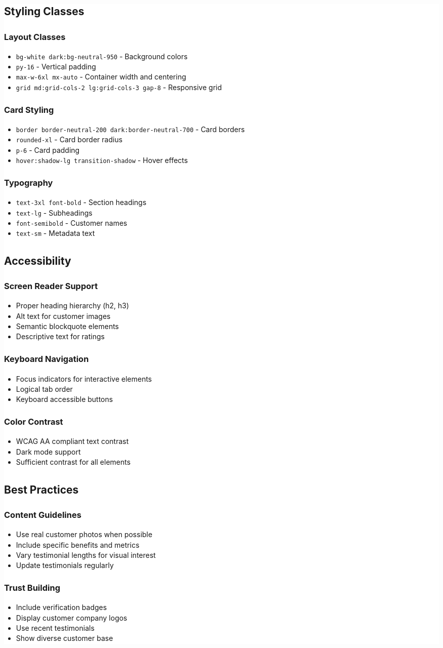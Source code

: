 ## Styling Classes

### Layout Classes
- `bg-white dark:bg-neutral-950` - Background colors
- `py-16` - Vertical padding
- `max-w-6xl mx-auto` - Container width and centering
- `grid md:grid-cols-2 lg:grid-cols-3 gap-8` - Responsive grid

### Card Styling
- `border border-neutral-200 dark:border-neutral-700` - Card borders
- `rounded-xl` - Card border radius
- `p-6` - Card padding
- `hover:shadow-lg transition-shadow` - Hover effects

### Typography
- `text-3xl font-bold` - Section headings
- `text-lg` - Subheadings
- `font-semibold` - Customer names
- `text-sm` - Metadata text

## Accessibility

### Screen Reader Support
- Proper heading hierarchy (h2, h3)
- Alt text for customer images
- Semantic blockquote elements
- Descriptive text for ratings

### Keyboard Navigation
- Focus indicators for interactive elements
- Logical tab order
- Keyboard accessible buttons

### Color Contrast
- WCAG AA compliant text contrast
- Dark mode support
- Sufficient contrast for all elements

## Best Practices

### Content Guidelines
- Use real customer photos when possible
- Include specific benefits and metrics
- Vary testimonial lengths for visual interest
- Update testimonials regularly

### Trust Building
- Include verification badges
- Display customer company logos
- Use recent testimonials
- Show diverse customer base
